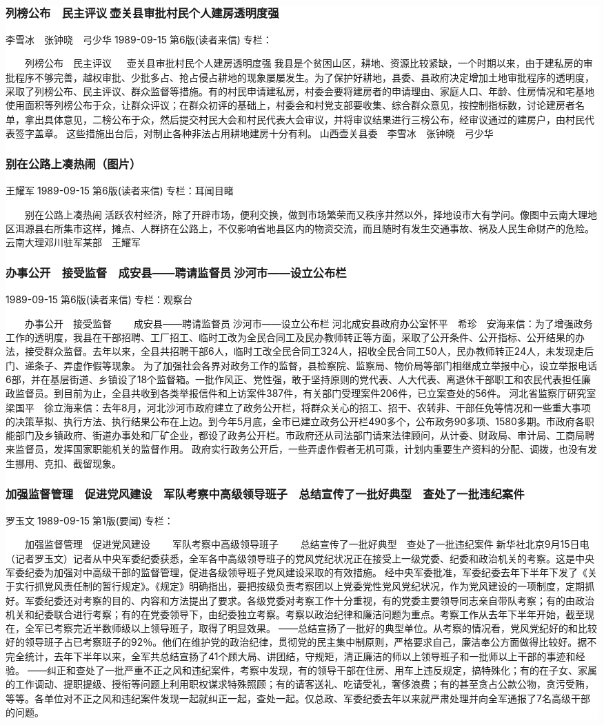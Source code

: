 
### 列榜公布　民主评议  壶关县审批村民个人建房透明度强
李雪冰　张钟晓　弓少华
1989-09-15
第6版(读者来信)
专栏：

　　列榜公布　民主评议
　  壶关县审批村民个人建房透明度强
    我县是个贫困山区，耕地、资源比较紧缺，一个时期以来，由于建私房的审批程序不够完善，越权审批、少批多占、抢占侵占耕地的现象屡屡发生。为了保护好耕地，县委、县政府决定增加土地审批程序的透明度，采取了列榜公布、民主评议、群众监督等措施。有的村民申请建私房，村委会要将建房者的申请理由、家庭人口、年龄、住房情况和宅基地使用面积等列榜公布于众，让群众评议；在群众初评的基础上，村委会和村党支部要收集、综合群众意见，按控制指标数，讨论建房者名单，拿出具体意见，二榜公布于众，然后提交村民大会和村民代表大会审议，并将审议结果进行三榜公布，经审议通过的建房户，由村民代表签字盖章。
    这些措施出台后，对制止各种非法占用耕地建房十分有利。
    山西壶关县委　李雪冰　张钟晓　弓少华


### 别在公路上凑热闹（图片）
王耀军
1989-09-15
第6版(读者来信)
专栏：耳闻目睹

　　别在公路上凑热闹
    活跃农村经济，除了开辟市场，便利交换，做到市场繁荣而又秩序井然以外，择地设市大有学问。像图中云南大理地区洱源县右所集市这样，摊点、人群挤在公路上，不仅影响省地县区内的物资交流，而且随时有发生交通事故、祸及人民生命财产的危险。
            云南大理邓川驻军某部　王耀军


### 办事公开　接受监督　成安县——聘请监督员  沙河市——设立公布栏

1989-09-15
第6版(读者来信)
专栏：观察台

　　办事公开　接受监督
　　成安县——聘请监督员
    沙河市——设立公布栏
    河北成安县政府办公室怀平　希珍　安海来信：为了增强政务工作的透明度，我县在干部招聘、工厂招工、临时工改为全民合同工及民办教师转正等方面，采取了公开条件、公开指标、公开结果的办法，接受群众监督。去年以来，全县共招聘干部6人，临时工改全民合同工324人，招收全民合同工50人，民办教师转正24人，未发现走后门、递条子、弄虚作假等现象。
    为了加强社会各界对政务工作的监督，县检察院、监察局、物价局等部门相继成立举报中心，设立举报电话6部，并在基层街道、乡镇设了18个监督箱。一批作风正、党性强，敢于坚持原则的党代表、人大代表、离退休干部职工和农民代表担任廉政监督员。到目前为止，全县共收到各类举报信件和上访案件387件，有关部门受理案件206件，已立案查处的56件。
    河北省监察厅研究室梁国平　徐立海来信：去年8月，河北沙河市政府建立了政务公开栏，将群众关心的招工、招干、农转非、干部任免等情况和一些重大事项的决策草拟、执行方法、执行结果公布在上边。到今年5月底，全市已建立政务公开栏490多个，公布政务90多项、1580多期。市政府各职能部门及乡镇政府、街道办事处和厂矿企业，都设了政务公开栏。市政府还从司法部门请来法律顾问，从计委、财政局、审计局、工商局聘来监督员，发挥国家职能机关的监督作用。
    政府实行政务公开后，一些弄虚作假者无机可乘，计划内重要生产资料的分配、调拨，也没有发生挪用、克扣、截留现象。


### 加强监督管理　促进党风建设　军队考察中高级领导班子　总结宣传了一批好典型　查处了一批违纪案件
罗玉文
1989-09-15
第1版(要闻)
专栏：

　　加强监督管理　促进党风建设
　　军队考察中高级领导班子
　　总结宣传了一批好典型　查处了一批违纪案件
    新华社北京9月15日电　（记者罗玉文）记者从中央军委纪委获悉，全军各中高级领导班子的党风党纪状况正在接受上一级党委、纪委和政治机关的考察。这是中央军委纪委为加强对中高级干部的监督管理，促进各级领导班子党风建设采取的有效措施。
    经中央军委批准，军委纪委去年下半年下发了《关于实行抓党风责任制的暂行规定》。《规定》明确指出，要把按级负责考察团以上党委党性党风党纪状况，作为党风建设的一项制度，定期抓好。军委纪委还对考察的目的、内容和方法提出了要求。各级党委对考察工作十分重视，有的党委主要领导同志亲自带队考察；有的由政治机关和纪委联合进行考察；有的在党委领导下，由纪委独立考察。考察以政治纪律和廉洁问题为重点。考察工作从去年下半年开始，截至现在，全军已考察完近半数师级以上领导班子，取得了明显效果。
    ——总结宣扬了一批好的典型单位。从考察的情况看，党风党纪好的和比较好的领导班子占已考察班子的92％。他们在维护党的政治纪律，贯彻党的民主集中制原则，严格要求自己，廉洁奉公方面做得比较好。据不完全统计，去年下半年以来，全军共总结宣扬了41个顾大局、讲团结，守规矩，清正廉洁的师以上领导班子和一批师以上干部的事迹和经验。
    ——纠正和查处了一批严重不正之风和违纪案件，考察中发现，有的领导干部在住房、用车上违反规定，搞特殊化；有的在子女、家属的工作调动、提职提级、授衔等问题上利用职权谋求特殊照顾；有的请客送礼、吃请受礼，奢侈浪费；有的甚至贪占公款公物，贪污受贿，等等。各单位对不正之风和违纪案件发现一起就纠正一起，查处一起。仅总政、军委纪委去年以来就严肃处理并向全军通报了7名高级干部的问题。